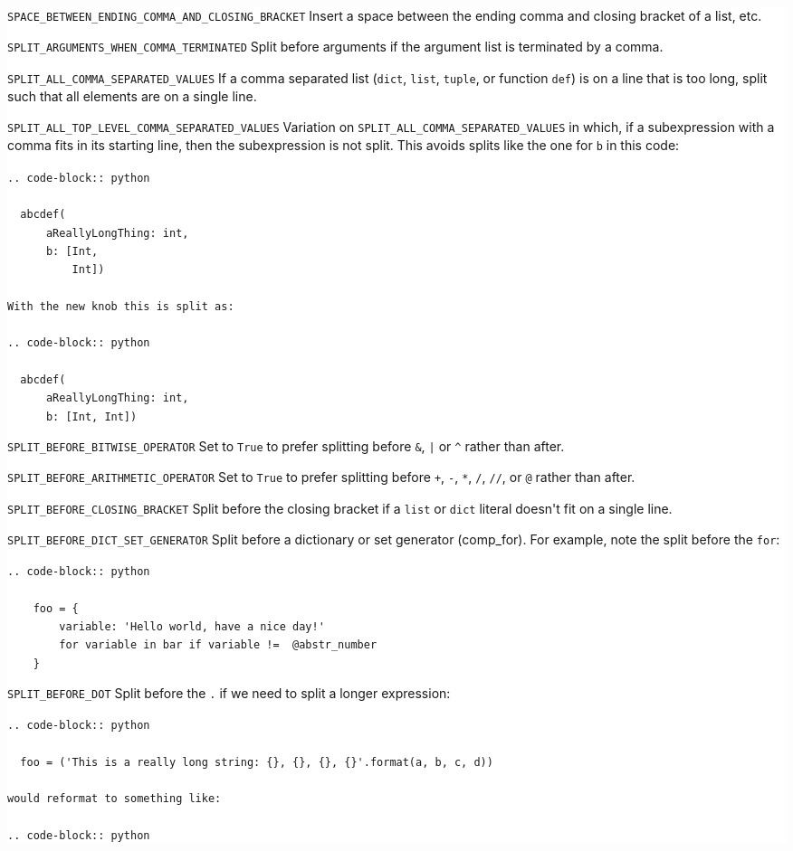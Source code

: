 
`SPACE_BETWEEN_ENDING_COMMA_AND_CLOSING_BRACKET` Insert a space between the ending comma and closing bracket of a list, etc.

`SPLIT_ARGUMENTS_WHEN_COMMA_TERMINATED` Split before arguments if the argument list is terminated by a comma.

`SPLIT_ALL_COMMA_SEPARATED_VALUES` If a comma separated list (`dict`, `list`, `tuple`, or function `def`) is on a line that is too long, split such that all elements are on a single line.

`SPLIT_ALL_TOP_LEVEL_COMMA_SEPARATED_VALUES` Variation on `SPLIT_ALL_COMMA_SEPARATED_VALUES` in which, if a subexpression with a comma fits in its starting line, then the subexpression is not split. This avoids splits like the one for `b` in this code:
    
    
    .. code-block:: python
    
      abcdef(
          aReallyLongThing: int,
          b: [Int,
              Int])
    
    With the new knob this is split as:
    
    .. code-block:: python
    
      abcdef(
          aReallyLongThing: int,
          b: [Int, Int])
    

`SPLIT_BEFORE_BITWISE_OPERATOR` Set to `True` to prefer splitting before `&`, `|` or `^` rather than after.

`SPLIT_BEFORE_ARITHMETIC_OPERATOR` Set to `True` to prefer splitting before `+`, `-`, `*`, `/`, `//`, or `@` rather than after.

`SPLIT_BEFORE_CLOSING_BRACKET` Split before the closing bracket if a `list` or `dict` literal doesn't fit on a single line.

`SPLIT_BEFORE_DICT_SET_GENERATOR` Split before a dictionary or set generator (comp_for). For example, note the split before the `for`:
    
    
    .. code-block:: python
    
        foo = {
            variable: 'Hello world, have a nice day!'
            for variable in bar if variable !=  @abstr_number 
        }
    

`SPLIT_BEFORE_DOT` Split before the `.` if we need to split a longer expression:
    
    
    .. code-block:: python
    
      foo = ('This is a really long string: {}, {}, {}, {}'.format(a, b, c, d))
    
    would reformat to something like:
    
    .. code-block:: python
    
